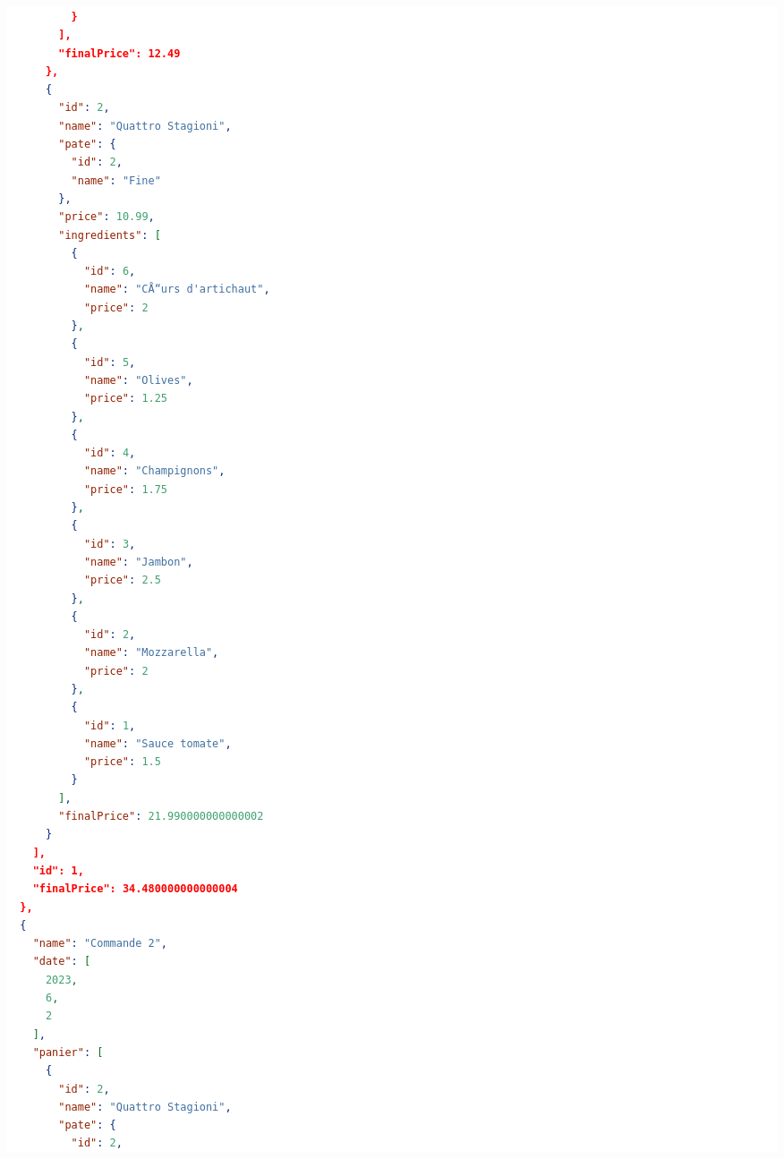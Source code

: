 ```json
          }
        ],
        "finalPrice": 12.49
      },
      {
        "id": 2,
        "name": "Quattro Stagioni",
        "pate": {
          "id": 2,
          "name": "Fine"
        },
        "price": 10.99,
        "ingredients": [
          {
            "id": 6,
            "name": "CÅ“urs d'artichaut",
            "price": 2
          },
          {
            "id": 5,
            "name": "Olives",
            "price": 1.25
          },
          {
            "id": 4,
            "name": "Champignons",
            "price": 1.75
          },
          {
            "id": 3,
            "name": "Jambon",
            "price": 2.5
          },
          {
            "id": 2,
            "name": "Mozzarella",
            "price": 2
          },
          {
            "id": 1,
            "name": "Sauce tomate",
            "price": 1.5
          }
        ],
        "finalPrice": 21.990000000000002
      }
    ],
    "id": 1,
    "finalPrice": 34.480000000000004
  },
  {
    "name": "Commande 2",
    "date": [
      2023,
      6,
      2
    ],
    "panier": [
      {
        "id": 2,
        "name": "Quattro Stagioni",
        "pate": {
          "id": 2,
```